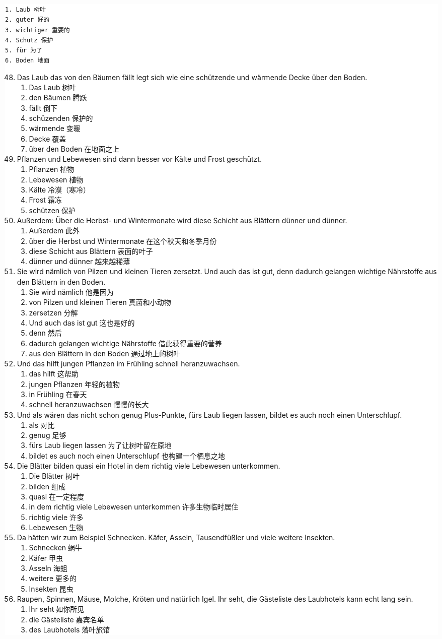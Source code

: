     1. Laub 树叶
    2. guter 好的
    3. wichtiger 重要的
    4. Schutz 保护
    5. für 为了
    6. Boden 地面
48. Das Laub das von den Bäumen fällt legt sich wie eine schützende und wärmende Decke über den Boden.
    1. Das Laub 树叶
    2. den Bäumen 腾跃
    3. fällt 倒下
    4. schüzenden 保护的
    5. wärmende 变暖
    6. Decke 覆盖
    7. über den Boden 在地面之上
49. Pflanzen und Lebewesen sind dann besser vor Kälte und Frost geschützt.
    1. Pflanzen 植物
    2. Lebewesen 植物
    3. Kälte 冷漠（寒冷）
    4. Frost 霜冻
    5. schützen 保护
50. Außerdem: Über die Herbst- und Wintermonate wird diese Schicht aus Blättern dünner und dünner.
    1. Außerdem 此外
    2. über die Herbst und Wintermonate 在这个秋天和冬季月份
    3. diese Schicht aus Blättern  表面的叶子
    4. dünner und dünner  越来越稀薄
51. Sie wird nämlich von Pilzen und kleinen Tieren zersetzt. Und auch das ist gut, denn dadurch gelangen wichtige Nährstoffe aus den Blättern in den Boden.
    1. Sie wird nämlich 他是因为
    2. von Pilzen und kleinen Tieren 真菌和小动物
    3. zersetzen 分解
    4. Und auch das ist gut 这也是好的
    5. denn 然后
    6. dadurch gelangen wichtige Nährstoffe 借此获得重要的营养
    7. aus den Blättern in den Boden 通过地上的树叶
52. Und das hilft jungen Pflanzen im Frühling schnell heranzuwachsen.
    1. das hilft 这帮助
    2. jungen Pflanzen 年轻的植物
    3. in Frühling 在春天
    4. schnell heranzuwachsen 慢慢的长大
53. Und als wären das nicht schon genug Plus-Punkte, fürs Laub liegen lassen, bildet es auch noch einen Unterschlupf.
    1. als 对比
    2. genug 足够
    3. fürs Laub liegen lassen 为了让树叶留在原地
    4. bildet es auch noch einen Unterschlupf 也构建一个栖息之地
54. Die Blätter bilden quasi ein Hotel in dem richtig viele Lebewesen unterkommen.
    1. Die Blätter 树叶
    2. bilden 组成
    3. quasi 在一定程度
    4. in dem richtig viele Lebewesen unterkommen 许多生物临时居住
    5. richtig viele 许多
    6. Lebewesen 生物
55. Da hätten wir zum Beispiel Schnecken. Käfer, Asseln, Tausendfüßler und viele weitere Insekten.
    1. Schnecken 蜗牛
    2. Käfer 甲虫
    3. Asseln 海蛆
    4. weitere 更多的
    5. Insekten 昆虫
56. Raupen, Spinnen, Mäuse, Molche, Kröten und natürlich Igel. Ihr seht, die Gästeliste des Laubhotels kann echt lang sein.
    1. Ihr seht 如你所见
    2. die Gästeliste 嘉宾名单
    3. des Laubhotels 落叶旅馆